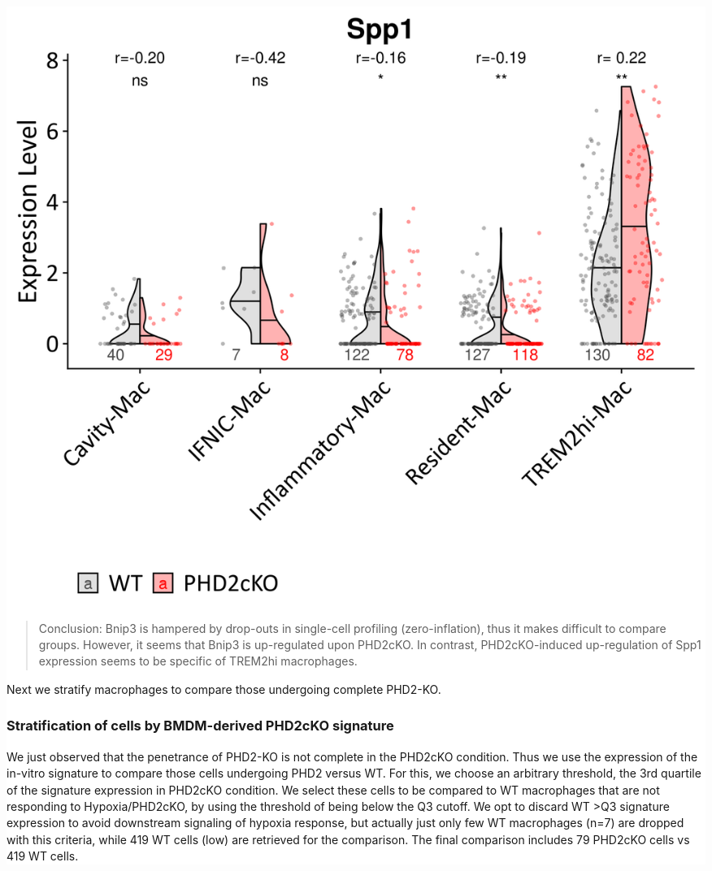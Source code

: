 ![](./04_macrophage_output//figures/vlnsplit_macrophage_Spp1-1.png)

> Conclusion: Bnip3 is hampered by drop-outs in single-cell profiling
> (zero-inflation), thus it makes difficult to compare groups. However,
> it seems that Bnip3 is up-regulated upon PHD2cKO. In contrast,
> PHD2cKO-induced up-regulation of Spp1 expression seems to be specific
> of TREM2hi macrophages.

Next we stratify macrophages to compare those undergoing complete
PHD2-KO.

### Stratification of cells by BMDM-derived PHD2cKO signature

We just observed that the penetrance of PHD2-KO is not complete in the
PHD2cKO condition. Thus we use the expression of the in-vitro signature
to compare those cells undergoing PHD2 versus WT. For this, we choose an
arbitrary threshold, the 3rd quartile of the signature expression in
PHD2cKO condition. We select these cells to be compared to WT
macrophages that are not responding to Hypoxia/PHD2cKO, by using the
threshold of being below the Q3 cutoff. We opt to discard WT \>Q3
signature expression to avoid downstream signaling of hypoxia response,
but actually just only few WT macrophages (n=7) are dropped with this
criteria, while 419 WT cells (low) are retrieved for the comparison. The
final comparison includes 79 PHD2cKO cells vs 419 WT
cells.

